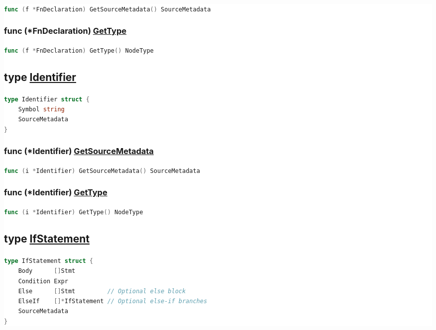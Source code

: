 ```go
func (f *FnDeclaration) GetSourceMetadata() SourceMetadata
```



<a name="FnDeclaration.GetType"></a>
### func \(\*FnDeclaration\) [GetType](<https://github.com/dev-kas/virtlang-go/blob/master/ast/ast.go#L157>)

```go
func (f *FnDeclaration) GetType() NodeType
```



<a name="Identifier"></a>
## type [Identifier](<https://github.com/dev-kas/virtlang-go/blob/master/ast/ast.go#L283-L286>)



```go
type Identifier struct {
    Symbol string
    SourceMetadata
}
```

<a name="Identifier.GetSourceMetadata"></a>
### func \(\*Identifier\) [GetSourceMetadata](<https://github.com/dev-kas/virtlang-go/blob/master/ast/ast.go#L289>)

```go
func (i *Identifier) GetSourceMetadata() SourceMetadata
```



<a name="Identifier.GetType"></a>
### func \(\*Identifier\) [GetType](<https://github.com/dev-kas/virtlang-go/blob/master/ast/ast.go#L288>)

```go
func (i *Identifier) GetType() NodeType
```



<a name="IfStatement"></a>
## type [IfStatement](<https://github.com/dev-kas/virtlang-go/blob/master/ast/ast.go#L160-L166>)



```go
type IfStatement struct {
    Body      []Stmt
    Condition Expr
    Else      []Stmt         // Optional else block
    ElseIf    []*IfStatement // Optional else-if branches
    SourceMetadata
}
```
